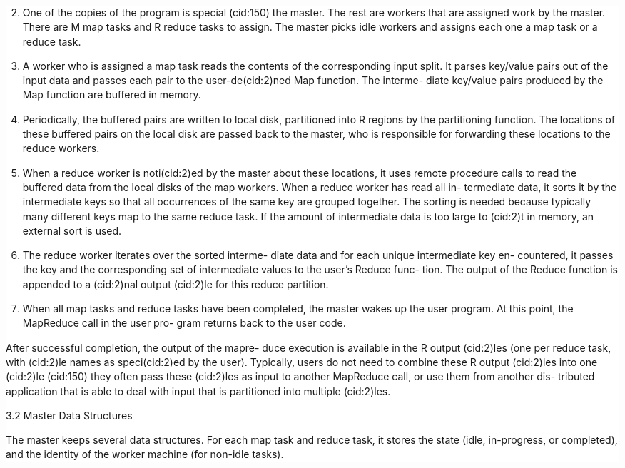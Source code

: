 2. One of the copies of the program is special (cid:150) the
master. The rest are workers that are assigned work
by the master. There are M map tasks and R reduce
tasks to assign. The master picks idle workers and
assigns each one a map task or a reduce task.

3. A worker who is assigned a map task reads the
contents of the corresponding input split. It parses
key/value pairs out of the input data and passes each
pair to the user-de(cid:2)ned Map function. The interme-
diate key/value pairs produced by the Map function
are buffered in memory.

4. Periodically, the buffered pairs are written to local
disk, partitioned into R regions by the partitioning
function. The locations of these buffered pairs on
the local disk are passed back to the master, who
is responsible for forwarding these locations to the
reduce workers.

5. When a reduce worker is noti(cid:2)ed by the master
about these locations, it uses remote procedure calls
to read the buffered data from the local disks of the
map workers. When a reduce worker has read all in-
termediate data, it sorts it by the intermediate keys
so that all occurrences of the same key are grouped
together. The sorting is needed because typically
many different keys map to the same reduce task. If
the amount of intermediate data is too large to (cid:2)t in
memory, an external sort is used.

6. The reduce worker iterates over the sorted interme-
diate data and for each unique intermediate key en-
countered, it passes the key and the corresponding
set of intermediate values to the user’s Reduce func-
tion. The output of the Reduce function is appended
to a (cid:2)nal output (cid:2)le for this reduce partition.

7. When all map tasks and reduce tasks have been
completed, the master wakes up the user program.
At this point, the MapReduce call in the user pro-
gram returns back to the user code.

After successful completion, the output of the mapre-
duce execution is available in the R output (cid:2)les (one per
reduce task, with (cid:2)le names as speci(cid:2)ed by the user).
Typically, users do not need to combine these R output
(cid:2)les into one (cid:2)le (cid:150) they often pass these (cid:2)les as input to
another MapReduce call, or use them from another dis-
tributed application that is able to deal with input that is
partitioned into multiple (cid:2)les.

3.2 Master Data Structures

The master keeps several data structures. For each map
task and reduce task, it stores the state (idle, in-progress,
or completed), and the identity of the worker machine
(for non-idle tasks).
